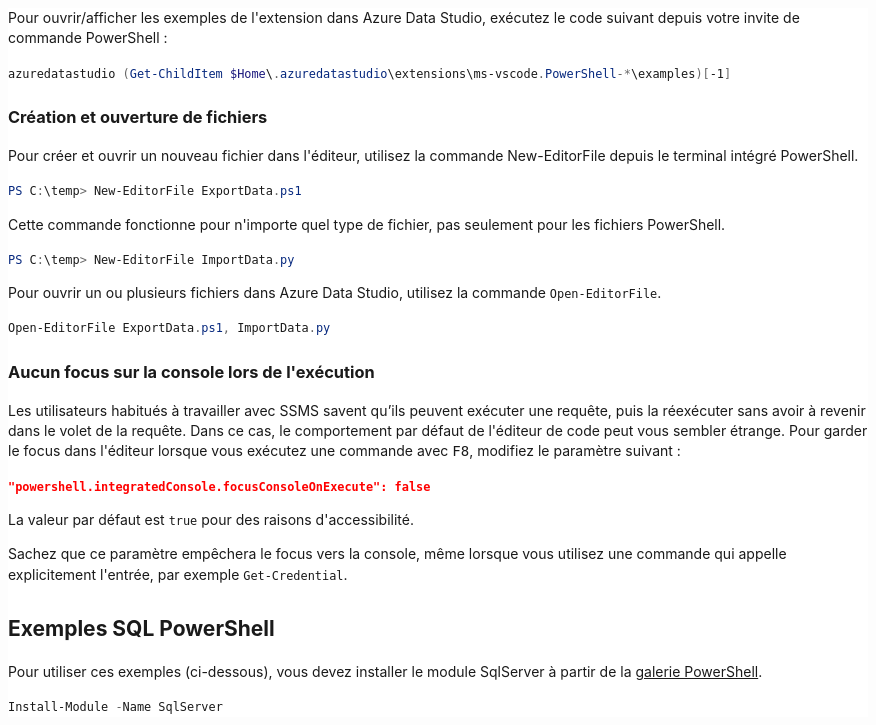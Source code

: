 Pour ouvrir/afficher les exemples de l'extension dans Azure Data Studio, exécutez le code suivant depuis votre invite de commande PowerShell :

```powershell
azuredatastudio (Get-ChildItem $Home\.azuredatastudio\extensions\ms-vscode.PowerShell-*\examples)[-1]
```

### <a name="creating-and-opening-files"></a>Création et ouverture de fichiers

Pour créer et ouvrir un nouveau fichier dans l'éditeur, utilisez la commande New-EditorFile depuis le terminal intégré PowerShell.

```powershell
PS C:\temp> New-EditorFile ExportData.ps1
```

Cette commande fonctionne pour n'importe quel type de fichier, pas seulement pour les fichiers PowerShell.

```powershell
PS C:\temp> New-EditorFile ImportData.py
```

Pour ouvrir un ou plusieurs fichiers dans Azure Data Studio, utilisez la commande `Open-EditorFile`.

```powershell
Open-EditorFile ExportData.ps1, ImportData.py
```

### <a name="no-focus-on-console-when-executing"></a>Aucun focus sur la console lors de l'exécution

Les utilisateurs habitués à travailler avec SSMS savent qu’ils peuvent exécuter une requête, puis la réexécuter sans avoir à revenir dans le volet de la requête.  Dans ce cas, le comportement par défaut de l'éditeur de code peut vous sembler étrange.  Pour garder le focus dans l'éditeur lorsque vous exécutez une commande avec <kbd>F8</kbd>, modifiez le paramètre suivant :

```json
"powershell.integratedConsole.focusConsoleOnExecute": false
```

La valeur par défaut est `true` pour des raisons d'accessibilité.

Sachez que ce paramètre empêchera le focus vers la console, même lorsque vous utilisez une commande qui appelle explicitement l'entrée, par exemple `Get-Credential`.

## <a name="sql-powershell-examples"></a>Exemples SQL PowerShell

Pour utiliser ces exemples (ci-dessous), vous devez installer le module SqlServer à partir de la [galerie PowerShell](https://www.powershellgallery.com/packages/SqlServer).

```powershell
Install-Module -Name SqlServer
```


[conduct-code]: https://opensource.microsoft.com/codeofconduct/
[conduct-FAQ]: https://opensource.microsoft.com/codeofconduct/faq/
[conduct-email]: mailto:opencode@microsoft.com